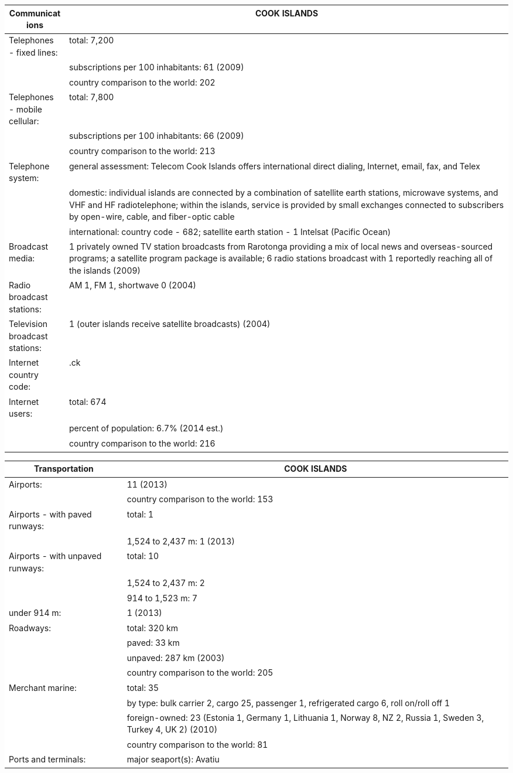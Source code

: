 | Communications | COOK ISLANDS |
| --- | --- |
| Telephones - fixed lines: | total: 7,200 |
| | subscriptions per 100 inhabitants: 61 (2009) |
| | country comparison to the world:  202 |
| Telephones - mobile cellular: | total: 7,800 |
| | subscriptions per 100 inhabitants: 66 (2009) |
| | country comparison to the world:  213 |
| Telephone system: | general assessment: Telecom Cook Islands offers international direct dialing, Internet, email, fax, and Telex |
| | domestic: individual islands are connected by a combination of satellite earth stations, microwave systems, and VHF and HF radiotelephone; within the islands, service is provided by small exchanges connected to subscribers by open-wire, cable, and fiber-optic cable |
| | international: country code - 682; satellite earth station - 1 Intelsat (Pacific Ocean) |
| Broadcast media: | 1 privately owned TV station broadcasts from Rarotonga providing a mix of local news and overseas-sourced programs; a satellite program package is available; 6 radio stations broadcast with 1 reportedly reaching all of the islands (2009) |
| Radio broadcast stations: | AM 1, FM 1, shortwave 0 (2004) |
| Television broadcast stations: | 1 (outer islands receive satellite broadcasts) (2004) |
| Internet country code: | .ck |
| Internet users: | total: 674 |
| | percent of population: 6.7% (2014 est.) |
| | country comparison to the world:  216 |

| Transportation | COOK ISLANDS |
| --- | --- |
| Airports: | 11 (2013) |
| | country comparison to the world:  153 |
| Airports - with paved runways: | total: 1 |
| | 1,524 to 2,437 m: 1 (2013) |
| Airports - with unpaved runways: | total: 10 |
| | 1,524 to 2,437 m: 2 |
| | 914 to 1,523 m: 7 |
| under 914 m: | 1 (2013) |
| Roadways: | total: 320 km |
| | paved: 33 km |
| | unpaved: 287 km (2003) |
| | country comparison to the world:  205 |
| Merchant marine: | total: 35 |
| | by type: bulk carrier 2, cargo 25, passenger 1, refrigerated cargo 6, roll on/roll off 1 |
| | foreign-owned: 23 (Estonia 1, Germany 1, Lithuania 1, Norway 8, NZ 2, Russia 1, Sweden 3, Turkey 4, UK 2) (2010) |
| | country comparison to the world:  81 |
| Ports and terminals: | major seaport(s): Avatiu |
